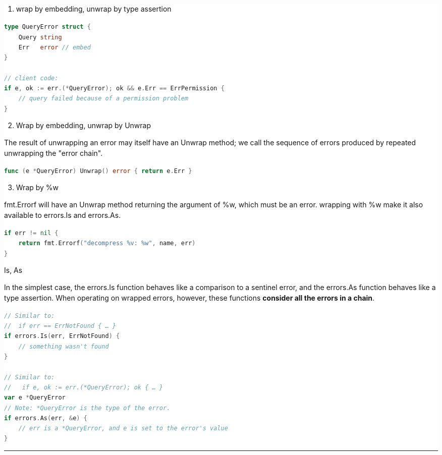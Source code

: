 1. wrap by embedding, unwrap by type assertion

```go
type QueryError struct {
    Query string
    Err   error // embed
}

// client code:
if e, ok := err.(*QueryError); ok && e.Err == ErrPermission {
    // query failed because of a permission problem
}
```

2. Wrap by embedding, unwrap by Unwrap

The result of unwrapping an error may itself have an Unwrap method; we call the
sequence of errors produced by repeated unwrapping the "error chain".

```go
func (e *QueryError) Unwrap() error { return e.Err }
```

3. Wrap by %w

fmt.Errorf will have an Unwrap method returning the argument of %w, which must
be an error. wrapping with %w make it also available to errors.Is and
errors.As.

```go
if err != nil {
    return fmt.Errorf("decompress %v: %w", name, err)
}
```

Is, As

In the simplest case, the errors.Is function behaves like a comparison to a
sentinel error, and the errors.As function behaves like a type assertion. When
operating on wrapped errors, however, these functions **consider all the errors
in a chain**.

```go
// Similar to:
//  if err == ErrNotFound { … }
if errors.Is(err, ErrNotFound) {
    // something wasn't found
}

// Similar to:
//   if e, ok := err.(*QueryError); ok { … }
var e *QueryError
// Note: *QueryError is the type of the error.
if errors.As(err, &e) {
    // err is a *QueryError, and e is set to the error's value
}
```

---